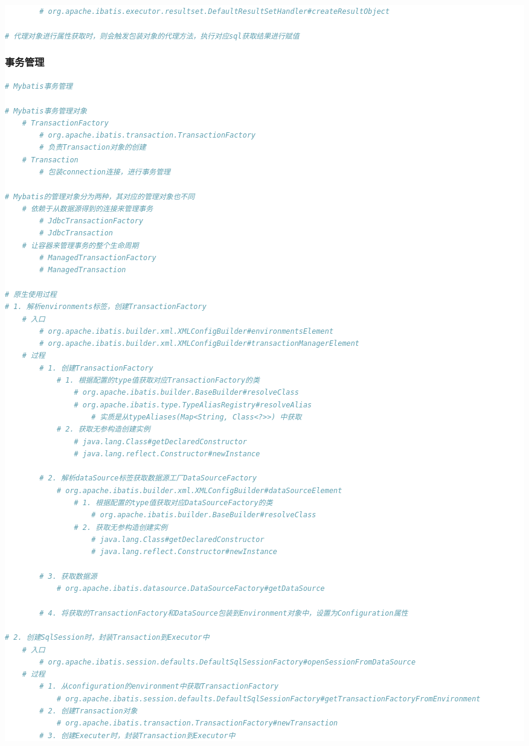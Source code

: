 ```bash
		# org.apache.ibatis.executor.resultset.DefaultResultSetHandler#createResultObject
		
# 代理对象进行属性获取时，则会触发包装对象的代理方法，执行对应sql获取结果进行赋值		
```

### 事务管理

```bash
# Mybatis事务管理

# Mybatis事务管理对象
	# TransactionFactory
		# org.apache.ibatis.transaction.TransactionFactory
		# 负责Transaction对象的创建
	# Transaction
		# 包装connection连接，进行事务管理

# Mybatis的管理对象分为两种，其对应的管理对象也不同
	# 依赖于从数据源得到的连接来管理事务
		# JdbcTransactionFactory
		# JdbcTransaction
	# 让容器来管理事务的整个生命周期
		# ManagedTransactionFactory
		# ManagedTransaction

# 原生使用过程
# 1. 解析environments标签，创建TransactionFactory
	# 入口
		# org.apache.ibatis.builder.xml.XMLConfigBuilder#environmentsElement
		# org.apache.ibatis.builder.xml.XMLConfigBuilder#transactionManagerElement
	# 过程
		# 1. 创建TransactionFactory
			# 1. 根据配置的type值获取对应TransactionFactory的类
				# org.apache.ibatis.builder.BaseBuilder#resolveClass
				# org.apache.ibatis.type.TypeAliasRegistry#resolveAlias
					# 实质是从typeAliases(Map<String, Class<?>>) 中获取
			# 2. 获取无参构造创建实例
            	# java.lang.Class#getDeclaredConstructor
            	# java.lang.reflect.Constructor#newInstance
	
		# 2. 解析dataSource标签获取数据源工厂DataSourceFactory
			# org.apache.ibatis.builder.xml.XMLConfigBuilder#dataSourceElement
			 	# 1. 根据配置的type值获取对应DataSourceFactory的类
       				# org.apache.ibatis.builder.BaseBuilder#resolveClass
        		# 2. 获取无参构造创建实例
       				# java.lang.Class#getDeclaredConstructor
        			# java.lang.reflect.Constructor#newInstance
        			
        # 3. 获取数据源
        	# org.apache.ibatis.datasource.DataSourceFactory#getDataSource
        	
        # 4. 将获取的TransactionFactory和DataSource包装到Environment对象中，设置为Configuration属性

# 2. 创建SqlSession时，封装Transaction到Executor中
	# 入口
		# org.apache.ibatis.session.defaults.DefaultSqlSessionFactory#openSessionFromDataSource
	# 过程
		# 1. 从configuration的environment中获取TransactionFactory
			# org.apache.ibatis.session.defaults.DefaultSqlSessionFactory#getTransactionFactoryFromEnvironment
		# 2. 创建Transaction对象
			# org.apache.ibatis.transaction.TransactionFactory#newTransaction
		# 3. 创建Executer时，封装Transaction到Executor中
```